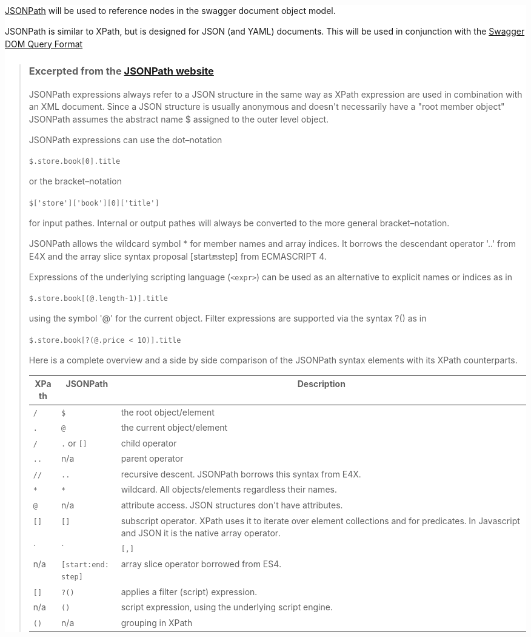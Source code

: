 [JSONPath](http://goessner.net/articles/JsonPath/) will be used to reference nodes in the swagger document object model.

JSONPath is similar to XPath, but is designed for JSON (and YAML) documents. This will be used in conjunction with the [Swagger DOM Query Format](#Swagger-DOM-Query-Format) 

> ### Excerpted from the [JSONPath website](http://goessner.net/articles/JsonPath/)
>
> JSONPath expressions always refer to a JSON structure in the same way as XPath expression are used in combination with an XML document. Since a JSON structure is usually anonymous and doesn't necessarily have a "root member object" JSONPath assumes the abstract name $ assigned to the outer level object.
>
>JSONPath expressions can use the dot–notation
>
>`$.store.book[0].title`
>
>or the bracket–notation
>
>`$['store']['book'][0]['title']`
>
>for input pathes. Internal or output pathes will always be converted to the more general bracket–notation.
>
>JSONPath allows the wildcard symbol * for member names and array indices. It borrows the descendant operator '..' from E4X and the array slice syntax proposal [start:end:step] from ECMASCRIPT 4.
>
>Expressions of the underlying scripting language (`<expr>`) can be used as an alternative to explicit names or indices as in
>
> `$.store.book[(@.length-1)].title`
>
>using the symbol '@' for the current object. Filter expressions are supported via the syntax ?(<boolean expr>) as in
>
>`$.store.book[?(@.price < 10)].title`
>
>Here is a complete overview and a side by side comparison of the JSONPath syntax elements with its XPath counterparts.
>
>|XPath|JSONPath|Description|
>|-----|--------|-----------|
>| `/` |	`$`  |the root object/element|
>| `.`	| `@`	 | the current object/element|
>| `/` |	`.` or `[]` | child operator|
>|`..`	| n/a	|parent operator|
>|`//`	|`..`	|recursive descent. JSONPath borrows this syntax from E4X.|
>|`*`|	`*`|	wildcard. All objects/elements regardless their names.|
>|`@`|	n/a|	attribute access. JSON structures don't have attributes.|
>|`[]`|`[]`|	subscript operator. XPath uses it to iterate over element collections and for predicates. In Javascript and JSON it is the native array operator.|
>| `|`|`[,]`|Union operator in XPath results in a combination of node sets. JSONPath allows alternate names or array indices as a set.|
>|n/a|	`[start:end:step]`|	array slice operator borrowed from ES4.|
>|`[]`	|`?()`|	applies a filter (script) expression.|
>|n/a	|`()`|	script expression, using the underlying script engine.|
>|`()`	|n/a	|grouping in XPath|
